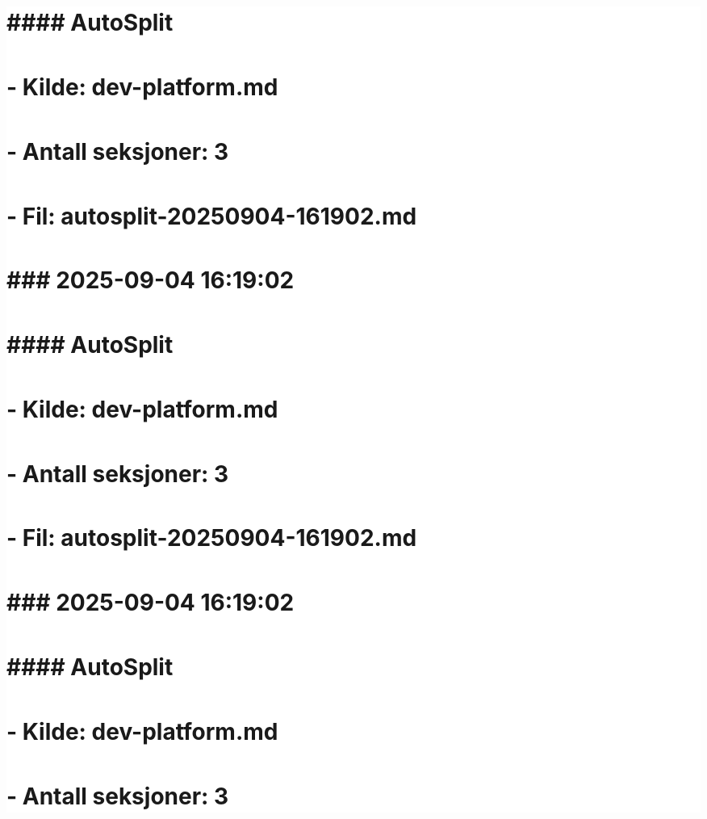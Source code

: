 # \#### AutoSplit

# \- Kilde: dev-platform.md

# \- Antall seksjoner: 3

# \- Fil: autosplit-20250904-161902.md

#

#

#

#

# \### 2025-09-04 16:19:02

# \#### AutoSplit

# \- Kilde: dev-platform.md

# \- Antall seksjoner: 3

# \- Fil: autosplit-20250904-161902.md

#

#

#

#

# \### 2025-09-04 16:19:02

# \#### AutoSplit

# \- Kilde: dev-platform.md

# \- Antall seksjoner: 3
